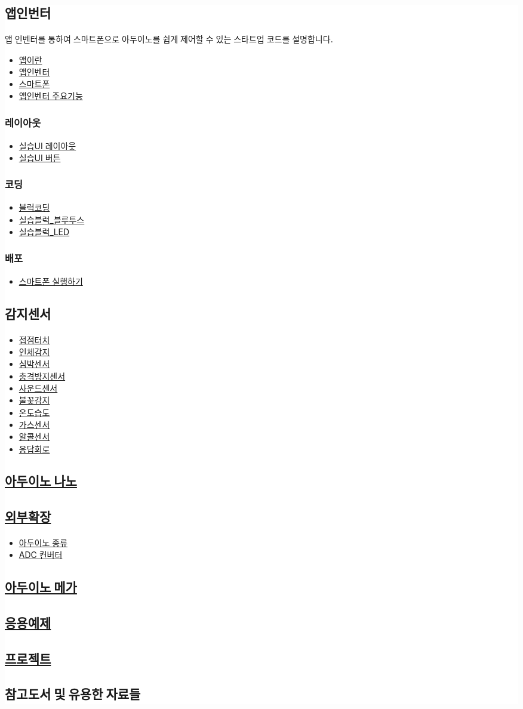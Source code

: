 
## 앱인번터
앱 인벤터를 통하여 스마트폰으로 아두이노를 쉽게 제어할 수 있는 스타트업 코드를 설명합니다.

* [앱이란](/inventor/160_앱이란)
* [앱인벤터](/inventor/161_앱인벤터)
* [스마트폰](/inventor/162_스마트폰)
* [앱인벤터 주요기능](/inventor/163_앱인벤터_주요기능)

### 레이아웃
* [실습UI 레이아웃](/inventor/164_실습UI_레이아웃)
* [실습UI 버튼](/inventor/165_실습UI_버튼)

### 코딩
* [블럭코딩](/inventor/166_블럭코딩)
* [실습블럭_블루투스](/inventor/167_실습블럭_블루투스)
* [실습블럭_LED](/inventor/168_실습블럭_LED)

### 배포
* [스마트폰 실행하기](/inventor/169_스마트폰_실행하기)


## 감지센서

* [접점터치](/sensor/170_접점터치)
* [인체감지](/sensor/171_인체감지)
* [심박센서](/sensor/172_심박센서)
* [충격방지센서](/sensor/173_충격방지센서)
* [사운드센서](/sensor/174_사운드센서)
* [불꽃감지](/sensor/175_불꽃감지)
* [온도습도](/sensor/176_온도습도)
* [가스센서](/sensor/177_가스센서)
* [알콜센서](/sensor/178_알콜센서)
* [응답회로](/sensor/179_응답회로)

## [아두이노 나노](/nano)

## [외부확장](/17_외부확장)


* [아두이노 종류](/17_외부확장/180_아두이노_종류)
* [ADC 컨버터](/181_ADC컨버터)

## [아두이노 메가](/mega)

## [응용예제](/exsample)

## [프로젝트](/project)


## 참고도서 및 유용한 자료들